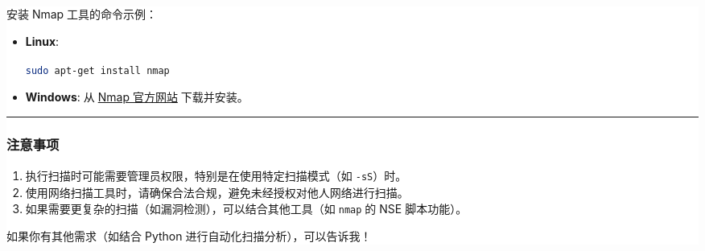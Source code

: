 安装 Nmap 工具的命令示例：
- **Linux**:
  ```bash
  sudo apt-get install nmap
  ```
- **Windows**:
  从 [Nmap 官方网站](https://nmap.org/download.html) 下载并安装。

---

### **注意事项**
1. 执行扫描时可能需要管理员权限，特别是在使用特定扫描模式（如 `-sS`）时。
2. 使用网络扫描工具时，请确保合法合规，避免未经授权对他人网络进行扫描。
3. 如果需要更复杂的扫描（如漏洞检测），可以结合其他工具（如 `nmap` 的 NSE 脚本功能）。

如果你有其他需求（如结合 Python 进行自动化扫描分析），可以告诉我！